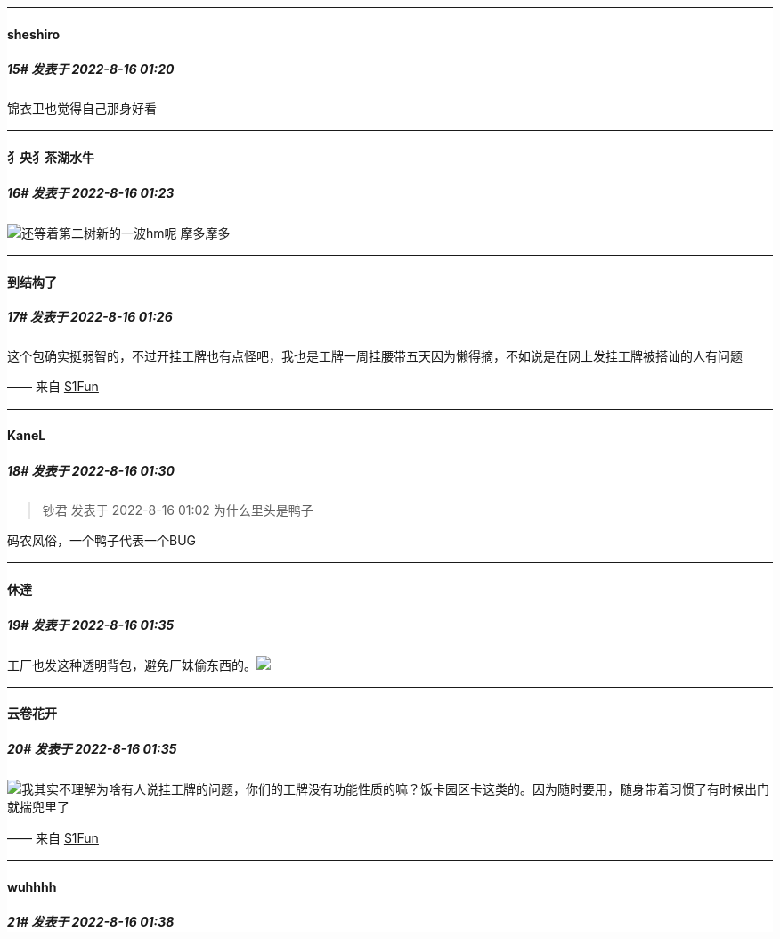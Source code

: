 *****

####  sheshiro  
##### 15#       发表于 2022-8-16 01:20

锦衣卫也觉得自己那身好看

*****

####  犭央犭茶湖水牛  
##### 16#       发表于 2022-8-16 01:23

<img src="https://static.saraba1st.com/image/smiley/face2017/067.png" referrerpolicy="no-referrer">还等着第二树新的一波hm呢
摩多摩多

*****

####  到结构了  
##### 17#       发表于 2022-8-16 01:26

这个包确实挺弱智的，不过开挂工牌也有点怪吧，我也是工牌一周挂腰带五天因为懒得摘，不如说是在网上发挂工牌被搭讪的人有问题

—— 来自 [S1Fun](https://s1fun.koalcat.com)

*****

####  KaneL  
##### 18#       发表于 2022-8-16 01:30

<blockquote>钞君 发表于 2022-8-16 01:02
为什么里头是鸭子</blockquote>
码农风俗，一个鸭子代表一个BUG

*****

####  休達  
##### 19#       发表于 2022-8-16 01:35

工厂也发这种透明背包，避免厂妹偷东西的。<img src="https://static.saraba1st.com/image/smiley/face2017/037.png" referrerpolicy="no-referrer">

*****

####  云卷花开  
##### 20#       发表于 2022-8-16 01:35

<img src="https://static.saraba1st.com/image/smiley/face2017/009.gif" referrerpolicy="no-referrer">我其实不理解为啥有人说挂工牌的问题，你们的工牌没有功能性质的嘛？饭卡园区卡这类的。因为随时要用，随身带着习惯了有时候出门就揣兜里了

—— 来自 [S1Fun](https://s1fun.koalcat.com)

*****

####  wuhhhh  
##### 21#       发表于 2022-8-16 01:38
